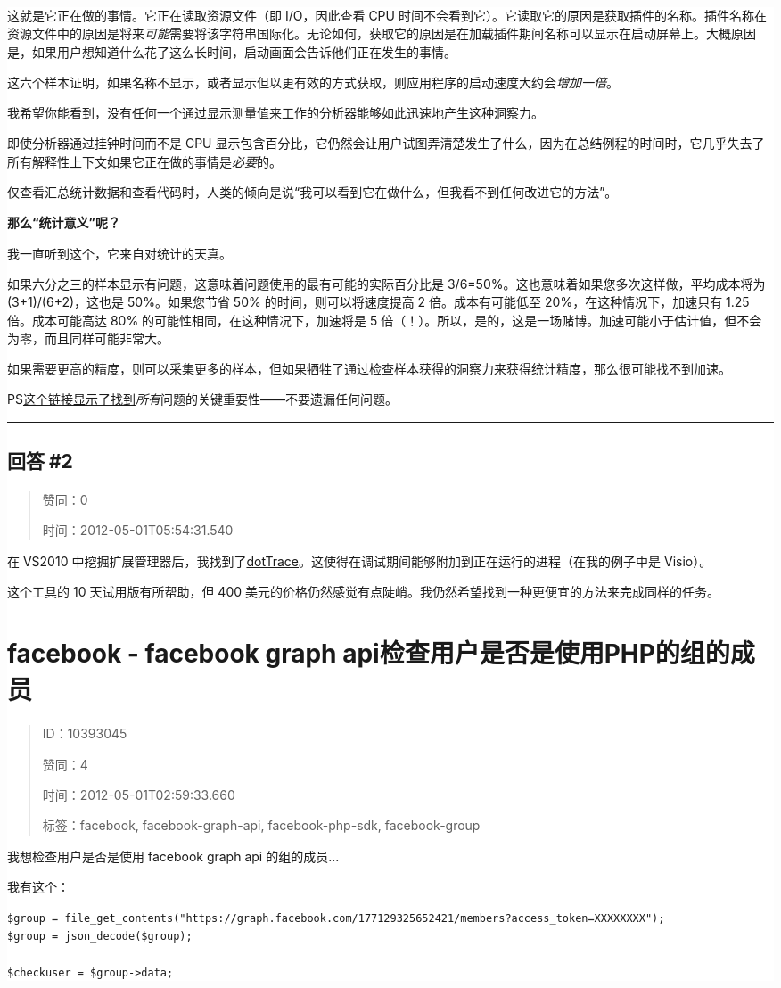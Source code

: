 这就是它正在做的事情。它正在读取资源文件（即 I/O，因此查看 CPU 时间不会看到它）。它读取它的原因是获取插件的名称。插件名称在资源文件中的原因是将来*可能*需要将该字符串国际化。无论如何，获取它的原因是在加载插件期间名称可以显示在启动屏幕上。大概原因是，如果用户想知道什么花了这么长时间，启动画面会告诉他们正在发生的事情。

这六个样本证明，如果名称不显示，或者显示但以更有效的方式获取，则应用程序的启动速度大约会*增加一倍*。

我希望你能看到，没有任何一个通过显示测量值来工作的分析器能够如此迅速地产生这种洞察力。

即使分析器通过挂钟时间而不是 CPU 显示包含百分比，它仍然会让用户试图弄清楚发生了什么，因为在总结例程的时间时，它几乎失去了所有解释性上下文如果它正在做的事情是*必要*的。

仅查看汇总统计数据和查看代码时，人类的倾向是说“我可以看到它在做什么，但我看不到任何改进它的方法”。

**那么“统计意义”呢？**

我一直听到这个，它来自对统计的天真。

如果六分之三的样本显示有问题，这意味着问题使用的最有可能的实际百分比是 3/6=50%。这也意味着如果您多次这样做，平均成本将为 (3+1)/(6+2)，这也是 50%。如果您节省 50% 的时间，则可以将速度提高 2 倍。成本有可能低至 20%，在这种情况下，加速只有 1.25 倍。成本可能高达 80% 的可能性相同，在这种情况下，加速将是 5 倍（！）。所以，是的，这是一场赌博。加速可能小于估计值，但不会为零，而且同样可能非常大。

如果需要更高的精度，则可以采集更多的样本，但如果牺牲了通过检查样本获得的洞察力来获得统计精度，那么很可能找不到加速。

PS[这个链接显示了找到](https://scicomp.stackexchange.com/a/1870/1262)*所有*问题的关键重要性——不要遗漏任何问题。

* * *

## 回答 #2

> 赞同：0
> 
> 时间：2012-05-01T05:54:31.540

在 VS2010 中挖掘扩展管理器后，我找到了[dotTrace](http://visualstudiogallery.msdn.microsoft.com/355483FF-4B8E-43F8-86A2-2DC7BE9B3623)。这使得在调试期间能够附加到正在运行的进程（在我的例子中是 Visio）。

这个工具的 10 天试用版有所帮助，但 400 美元的价格仍然感觉有点陡峭。我仍然希望找到一种更便宜的方法来完成同样的任务。

# facebook - facebook graph api检查用户是否是使用PHP的组的成员

> ID：10393045
> 
> 赞同：4
> 
> 时间：2012-05-01T02:59:33.660
> 
> 标签：facebook, facebook-graph-api, facebook-php-sdk, facebook-group

我想检查用户是否是使用 facebook graph api 的组的成员...

我有这个：

```
$group = file_get_contents("https://graph.facebook.com/177129325652421/members?access_token=XXXXXXXX");
$group = json_decode($group);

$checkuser = $group->data; 
```
